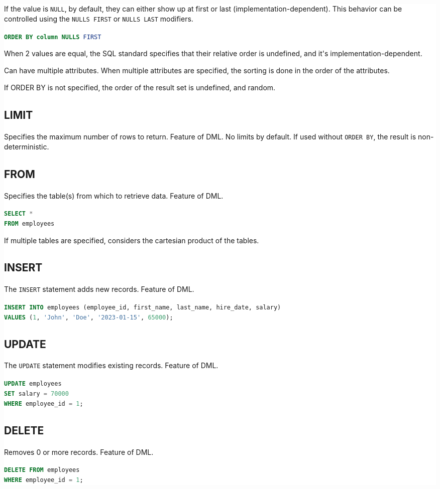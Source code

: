 If the value is `NULL`, by default, they can either show up at first or last (implementation-dependent). This behavior can be controlled using the `NULLS FIRST` or `NULLS LAST` modifiers.

```sql
ORDER BY column NULLS FIRST
```

When 2 values are equal, the SQL standard specifies that their relative order is undefined, and it's implementation-dependent.

Can have multiple attributes. When multiple attributes are specified, the sorting is done in the order of the attributes.

If ORDER BY is not specified, the order of the result set is undefined, and random.

## LIMIT

Specifies the maximum number of rows to return. Feature of DML. No limits by default. If used without `ORDER BY`, the result is non-deterministic. 

## FROM

Specifies the table(s) from which to retrieve data. Feature of DML.

```sql
SELECT *
FROM employees
```

If multiple tables are specified, considers the cartesian product of the tables.

## INSERT

The `INSERT` statement adds new records. Feature of DML.

```sql
INSERT INTO employees (employee_id, first_name, last_name, hire_date, salary)
VALUES (1, 'John', 'Doe', '2023-01-15', 65000);
```

## UPDATE

The `UPDATE` statement modifies existing records. Feature of DML.

```sql
UPDATE employees
SET salary = 70000
WHERE employee_id = 1;
```

## DELETE

Removes 0 or more records. Feature of DML.

```sql
DELETE FROM employees
WHERE employee_id = 1;
```
